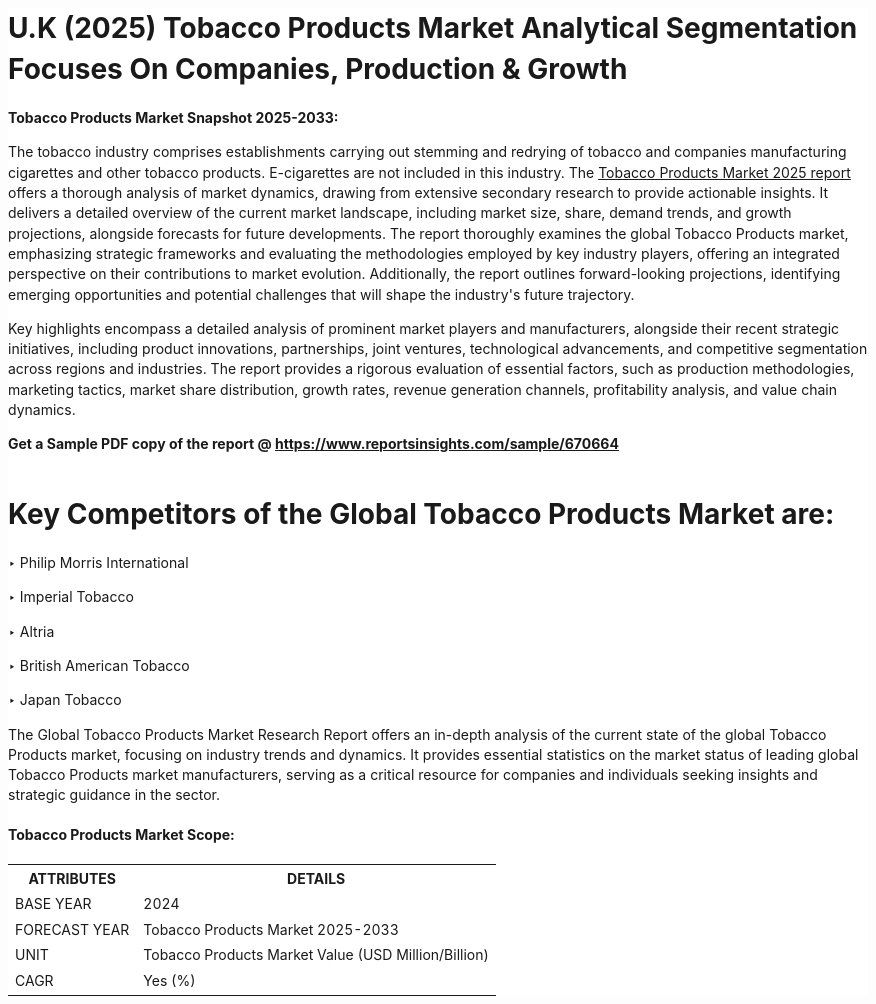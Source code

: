 # U.K (2025) Tobacco Products Market Analytical Segmentation Focuses On Companies, Production & Growth

<strong>Tobacco Products Market Snapshot 2025-2033:</strong>

The tobacco industry comprises establishments carrying out stemming and redrying of tobacco and companies manufacturing cigarettes and other tobacco products. E-cigarettes are not included in this industry. The <a href=https://www.reportsinsights.com/sample/670664>Tobacco Products Market 2025 report</a> offers a thorough analysis of market dynamics, drawing from extensive secondary research to provide actionable insights. It delivers a detailed overview of the current market landscape, including market size, share, demand trends, and growth projections, alongside forecasts for future developments. The report thoroughly examines the global Tobacco Products market, emphasizing strategic frameworks and evaluating the methodologies employed by key industry players, offering an integrated perspective on their contributions to market evolution. Additionally, the report outlines forward-looking projections, identifying emerging opportunities and potential challenges that will shape the industry's future trajectory.

Key highlights encompass a detailed analysis of prominent market players and manufacturers, alongside their recent strategic initiatives, including product innovations, partnerships, joint ventures, technological advancements, and competitive segmentation across regions and industries. The report provides a rigorous evaluation of essential factors, such as production methodologies, marketing tactics, market share distribution, growth rates, revenue generation channels, profitability analysis, and value chain dynamics.

<strong>Get a Sample PDF copy of the report @ <a href=https://www.reportsinsights.com/sample/670664>https://www.reportsinsights.com/sample/670664</a></strong>

# <strong>Key Competitors of the Global Tobacco Products Market are:</strong>

‣ Philip Morris International

‣ Imperial Tobacco

‣ Altria

‣ British American Tobacco

‣ Japan Tobacco

The Global Tobacco Products Market Research Report offers an in-depth analysis of the current state of the global Tobacco Products market, focusing on industry trends and dynamics. It provides essential statistics on the market status of leading global Tobacco Products market manufacturers, serving as a critical resource for companies and individuals seeking insights and strategic guidance in the sector.

<h4>Tobacco Products Market Scope:</h4>
<table>
<tr>
<th>ATTRIBUTES</th>
<th>DETAILS</th>
</tr>
<tr>
<td>BASE YEAR</td>
<td>2024</td>
</tr>
<tr>
<td>FORECAST YEAR</td>
<td>Tobacco Products Market 2025-2033</td>
</tr>
<tr>
<td>UNIT</td>
<td>Tobacco Products Market Value (USD Million/Billion)</td>
<tr>
<td>CAGR</td>
<td>Yes (%)</td>
